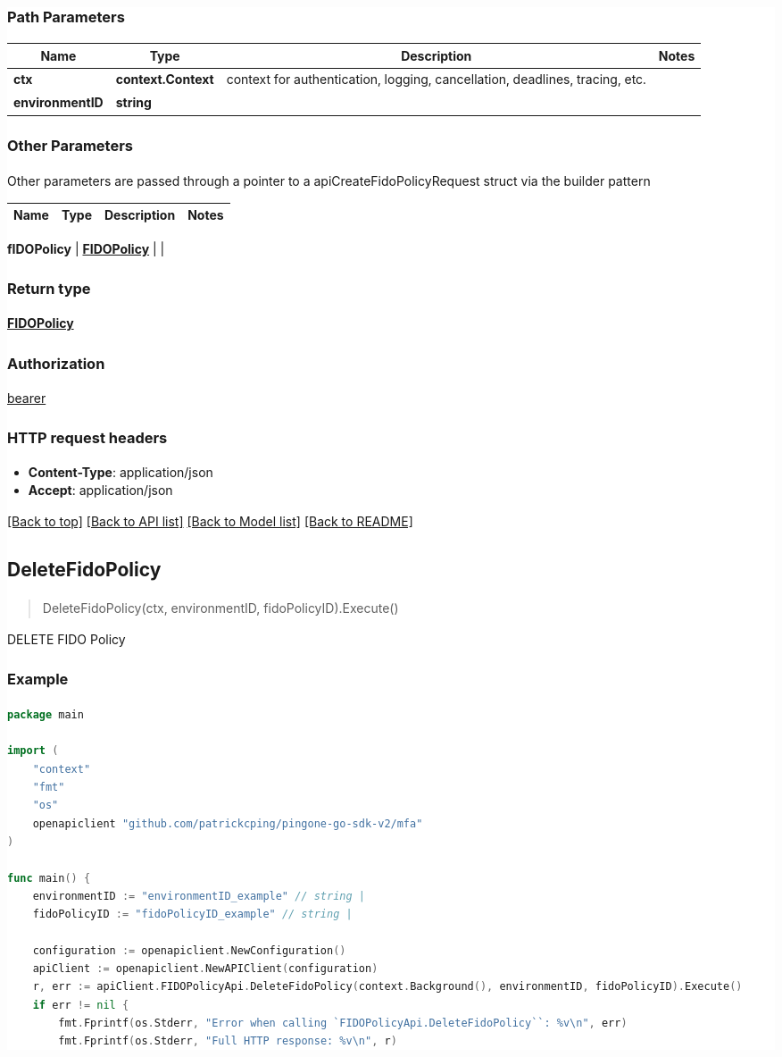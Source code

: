### Path Parameters


Name | Type | Description  | Notes
------------- | ------------- | ------------- | -------------
**ctx** | **context.Context** | context for authentication, logging, cancellation, deadlines, tracing, etc.
**environmentID** | **string** |  | 

### Other Parameters

Other parameters are passed through a pointer to a apiCreateFidoPolicyRequest struct via the builder pattern


Name | Type | Description  | Notes
------------- | ------------- | ------------- | -------------

 **fIDOPolicy** | [**FIDOPolicy**](FIDOPolicy.md) |  | 

### Return type

[**FIDOPolicy**](FIDOPolicy.md)

### Authorization

[bearer](../README.md#bearer)

### HTTP request headers

- **Content-Type**: application/json
- **Accept**: application/json

[[Back to top]](#) [[Back to API list]](../README.md#documentation-for-api-endpoints)
[[Back to Model list]](../README.md#documentation-for-models)
[[Back to README]](../README.md)


## DeleteFidoPolicy

> DeleteFidoPolicy(ctx, environmentID, fidoPolicyID).Execute()

DELETE FIDO Policy

### Example

```go
package main

import (
    "context"
    "fmt"
    "os"
    openapiclient "github.com/patrickcping/pingone-go-sdk-v2/mfa"
)

func main() {
    environmentID := "environmentID_example" // string | 
    fidoPolicyID := "fidoPolicyID_example" // string | 

    configuration := openapiclient.NewConfiguration()
    apiClient := openapiclient.NewAPIClient(configuration)
    r, err := apiClient.FIDOPolicyApi.DeleteFidoPolicy(context.Background(), environmentID, fidoPolicyID).Execute()
    if err != nil {
        fmt.Fprintf(os.Stderr, "Error when calling `FIDOPolicyApi.DeleteFidoPolicy``: %v\n", err)
        fmt.Fprintf(os.Stderr, "Full HTTP response: %v\n", r)
```